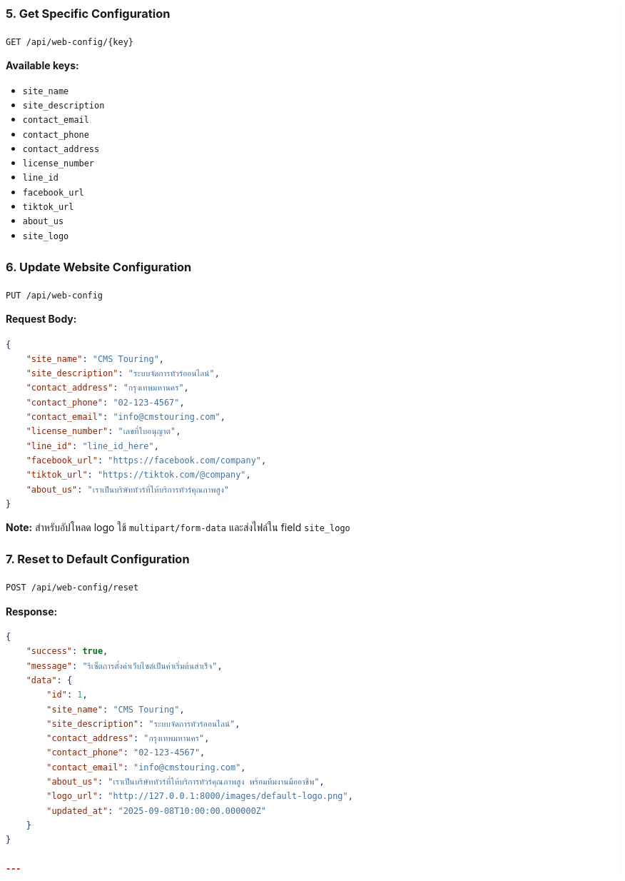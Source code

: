 ### 5. Get Specific Configuration
```http
GET /api/web-config/{key}
```

**Available keys:**
- `site_name`
- `site_description`
- `contact_email`
- `contact_phone`
- `contact_address`
- `license_number`
- `line_id`
- `facebook_url`
- `tiktok_url`
- `about_us`
- `site_logo`

### 6. Update Website Configuration
```http
PUT /api/web-config
```

**Request Body:**
```json
{
    "site_name": "CMS Touring",
    "site_description": "ระบบจัดการทัวร์ออนไลน์",
    "contact_address": "กรุงเทพมหานคร",
    "contact_phone": "02-123-4567",
    "contact_email": "info@cmstouring.com",
    "license_number": "เลขที่ใบอนุญาต",
    "line_id": "line_id_here",
    "facebook_url": "https://facebook.com/company",
    "tiktok_url": "https://tiktok.com/@company",
    "about_us": "เราเป็นบริษัททัวร์ที่ให้บริการทัวร์คุณภาพสูง"
}
```

**Note:** สำหรับอัปโหลด logo ใช้ `multipart/form-data` และส่งไฟล์ใน field `site_logo`

### 7. Reset to Default Configuration
```http
POST /api/web-config/reset
```

**Response:**
```json
{
    "success": true,
    "message": "รีเซ็ตการตั้งค่าเว็บไซต์เป็นค่าเริ่มต้นสำเร็จ",
    "data": {
        "id": 1,
        "site_name": "CMS Touring",
        "site_description": "ระบบจัดการทัวร์ออนไลน์",
        "contact_address": "กรุงเทพมหานคร",
        "contact_phone": "02-123-4567",
        "contact_email": "info@cmstouring.com",
        "about_us": "เราเป็นบริษัททัวร์ที่ให้บริการทัวร์คุณภาพสูง พร้อมทีมงานมืออาชีพ",
        "logo_url": "http://127.0.0.1:8000/images/default-logo.png",
        "updated_at": "2025-09-08T10:00:00.000000Z"
    }
}

---

```